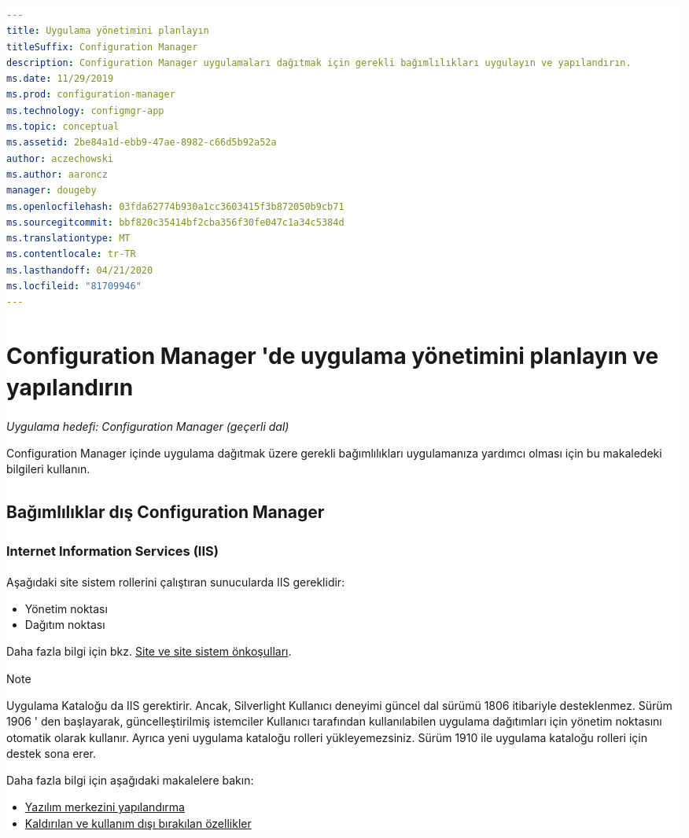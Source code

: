 ```yaml
---
title: Uygulama yönetimini planlayın
titleSuffix: Configuration Manager
description: Configuration Manager uygulamaları dağıtmak için gerekli bağımlılıkları uygulayın ve yapılandırın.
ms.date: 11/29/2019
ms.prod: configuration-manager
ms.technology: configmgr-app
ms.topic: conceptual
ms.assetid: 2be84a1d-ebb9-47ae-8982-c66d5b92a52a
author: aczechowski
ms.author: aaroncz
manager: dougeby
ms.openlocfilehash: 03fda62774b930a1cc3603415f3b872050b9cb71
ms.sourcegitcommit: bbf820c35414bf2cba356f30fe047c1a34c5384d
ms.translationtype: MT
ms.contentlocale: tr-TR
ms.lasthandoff: 04/21/2020
ms.locfileid: "81709946"
---
```

# <a name="plan-for-and-configure-application-management-in-configuration-manager"></a>Configuration Manager 'de uygulama yönetimini planlayın ve yapılandırın

*Uygulama hedefi: Configuration Manager (geçerli dal)*

Configuration Manager içinde uygulama dağıtmak üzere gerekli bağımlılıkları uygulamanıza yardımcı olması için bu makaledeki bilgileri kullanın.  



## <a name="dependencies-external-to-configuration-manager"></a>Bağımlılıklar dış Configuration Manager  


### <a name="internet-information-services-iis"></a>Internet Information Services (IIS)

Aşağıdaki site sistem rollerini çalıştıran sunucularda IIS gereklidir:

- Yönetim noktası  
- Dağıtım noktası  

Daha fazla bilgi için bkz. [Site ve site sistem önkoşulları](../../core/plan-design/configs/site-and-site-system-prerequisites.md).  

> [!Note]  
> Uygulama Kataloğu da IIS gerektirir. Ancak, Silverlight Kullanıcı deneyimi güncel dal sürümü 1806 itibariyle desteklenmez. Sürüm 1906 ' den başlayarak, güncelleştirilmiş istemciler Kullanıcı tarafından kullanılabilen uygulama dağıtımları için yönetim noktasını otomatik olarak kullanır. Ayrıca yeni uygulama kataloğu rolleri yükleyemezsiniz. Sürüm 1910 ile uygulama kataloğu rolleri için destek sona erer.  
>
> Daha fazla bilgi için aşağıdaki makalelere bakın:
>
> - [Yazılım merkezini yapılandırma](plan-for-software-center.md#bkmk_userex)
> - [Kaldırılan ve kullanım dışı bırakılan özellikler](../../core/plan-design/changes/deprecated/removed-and-deprecated-cmfeatures.md)  
